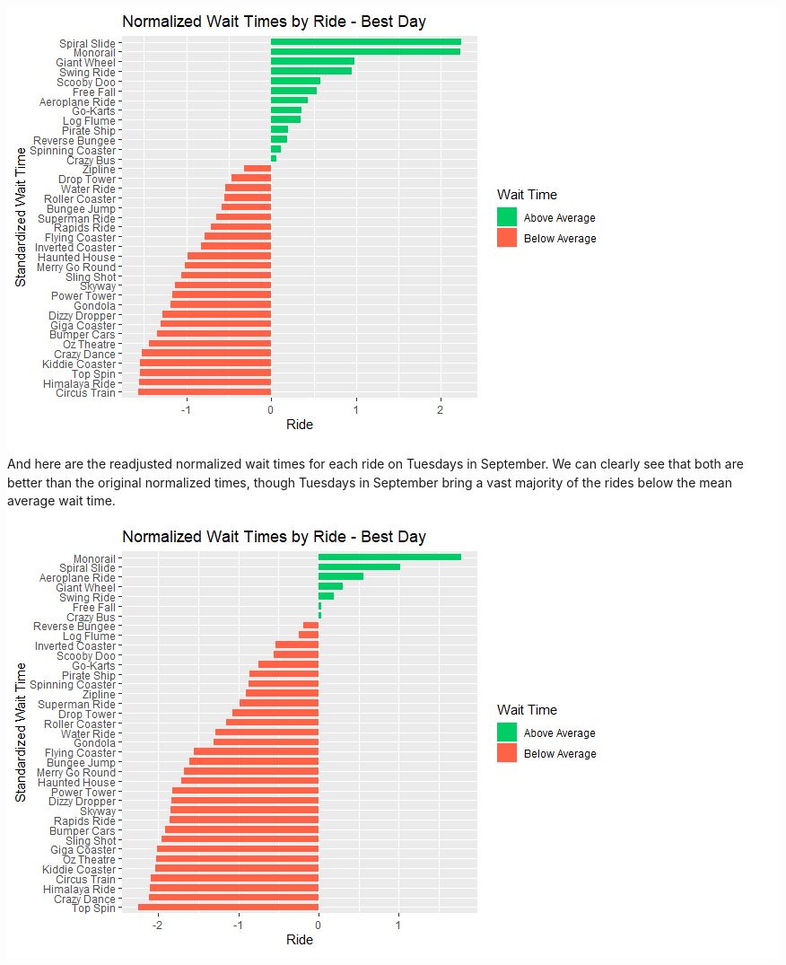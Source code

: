 ![](FinalReport_files/figure-gfm/unnamed-chunk-65-1.png)

And here are the readjusted normalized wait times for each ride on
Tuesdays in September. We can clearly see that both are better than the
original normalized times, though Tuesdays in September bring a vast
majority of the rides below the mean average wait time.

![](FinalReport_files/figure-gfm/unnamed-chunk-67-1.png)
